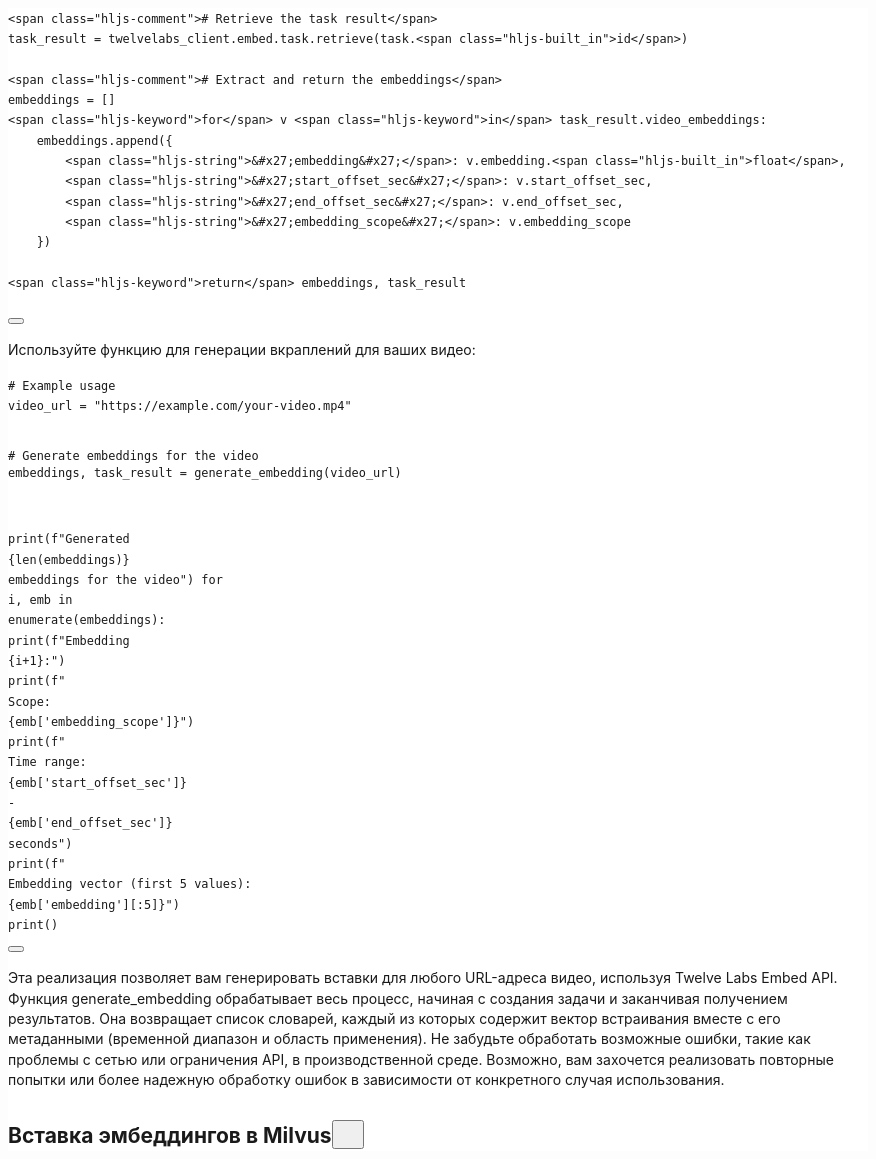     <span class="hljs-comment"># Retrieve the task result</span>
    task_result = twelvelabs_client.embed.task.retrieve(task.<span class="hljs-built_in">id</span>)

    <span class="hljs-comment"># Extract and return the embeddings</span>
    embeddings = []
    <span class="hljs-keyword">for</span> v <span class="hljs-keyword">in</span> task_result.video_embeddings:
        embeddings.append({
            <span class="hljs-string">&#x27;embedding&#x27;</span>: v.embedding.<span class="hljs-built_in">float</span>,
            <span class="hljs-string">&#x27;start_offset_sec&#x27;</span>: v.start_offset_sec,
            <span class="hljs-string">&#x27;end_offset_sec&#x27;</span>: v.end_offset_sec,
            <span class="hljs-string">&#x27;embedding_scope&#x27;</span>: v.embedding_scope
        })
    
    <span class="hljs-keyword">return</span> embeddings, task_result
<button class="copy-code-btn"></button></code></pre>
<p>Используйте функцию для генерации вкраплений для ваших видео:</p>
<pre><code translate="no" class="language-python"><span class="hljs-comment"># Example usage</span>
video_url = <span class="hljs-string">&quot;https://example.com/your-video.mp4&quot;</span>

<span class="hljs-comment"># Generate embeddings for the video</span>
embeddings, task_result = generate_embedding(video_url)

<span class="hljs-built_in">print</span>(<span class="hljs-string">f&quot;Generated <span class="hljs-subst">{<span class="hljs-built_in">len</span>(embeddings)}</span> embeddings for the video&quot;</span>)
<span class="hljs-keyword">for</span> i, emb <span class="hljs-keyword">in</span> <span class="hljs-built_in">enumerate</span>(embeddings):
    <span class="hljs-built_in">print</span>(<span class="hljs-string">f&quot;Embedding <span class="hljs-subst">{i+<span class="hljs-number">1</span>}</span>:&quot;</span>)
    <span class="hljs-built_in">print</span>(<span class="hljs-string">f&quot;  Scope: <span class="hljs-subst">{emb[<span class="hljs-string">&#x27;embedding_scope&#x27;</span>]}</span>&quot;</span>)
    <span class="hljs-built_in">print</span>(<span class="hljs-string">f&quot;  Time range: <span class="hljs-subst">{emb[<span class="hljs-string">&#x27;start_offset_sec&#x27;</span>]}</span> - <span class="hljs-subst">{emb[<span class="hljs-string">&#x27;end_offset_sec&#x27;</span>]}</span> seconds&quot;</span>)
    <span class="hljs-built_in">print</span>(<span class="hljs-string">f&quot;  Embedding vector (first 5 values): <span class="hljs-subst">{emb[<span class="hljs-string">&#x27;embedding&#x27;</span>][:<span class="hljs-number">5</span>]}</span>&quot;</span>)
    <span class="hljs-built_in">print</span>()
<button class="copy-code-btn"></button></code></pre>
<p>Эта реализация позволяет вам генерировать вставки для любого URL-адреса видео, используя Twelve Labs Embed API. Функция generate_embedding обрабатывает весь процесс, начиная с создания задачи и заканчивая получением результатов. Она возвращает список словарей, каждый из которых содержит вектор встраивания вместе с его метаданными (временной диапазон и область применения). Не забудьте обработать возможные ошибки, такие как проблемы с сетью или ограничения API, в производственной среде. Возможно, вам захочется реализовать повторные попытки или более надежную обработку ошибок в зависимости от конкретного случая использования.</p>
<h2 id="Inserting-Embeddings-into-Milvus" class="common-anchor-header">Вставка эмбеддингов в Milvus<button data-href="#Inserting-Embeddings-into-Milvus" class="anchor-icon" translate="no">
      <svg translate="no"
        aria-hidden="true"
        focusable="false"
        height="20"
        version="1.1"
        viewBox="0 0 16 16"
        width="16"
      >
        <path
          fill="#0092E4"
          fill-rule="evenodd"
